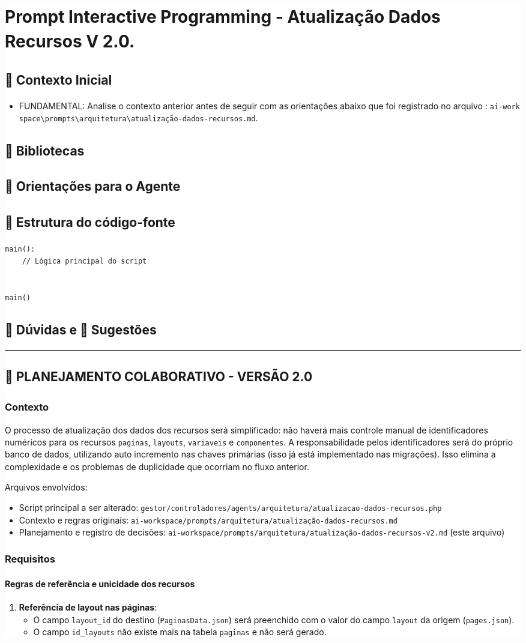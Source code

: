 # Prompt Interactive Programming - Atualização Dados Recursos V 2.0.

## 🎯 Contexto Inicial
- FUNDAMENTAL: Analise o contexto anterior antes de seguir com as orientações abaixo que foi registrado no arquivo : `ai-workspace\prompts\arquitetura\atualização-dados-recursos.md`.

## 📖 Bibliotecas

## 📝 Orientações para o Agente

## 🧭 Estrutura do código-fonte
```
main():
    // Lógica principal do script
    

main()
```

## 🤔 Dúvidas e 📝 Sugestões

---
## 🚀 PLANEJAMENTO COLABORATIVO - VERSÃO 2.0

### Contexto
O processo de atualização dos dados dos recursos será simplificado: não haverá mais controle manual de identificadores numéricos para os recursos `paginas`, `layouts`, `variaveis` e `componentes`. A responsabilidade pelos identificadores será do próprio banco de dados, utilizando auto incremento nas chaves primárias (isso já está implementado nas migrações). Isso elimina a complexidade e os problemas de duplicidade que ocorriam no fluxo anterior.

Arquivos envolvidos:
- Script principal a ser alterado: `gestor/controladores/agents/arquitetura/atualizacao-dados-recursos.php`
- Contexto e regras originais: `ai-workspace/prompts/arquitetura/atualização-dados-recursos.md`
- Planejamento e registro de decisões: `ai-workspace/prompts/arquitetura/atualização-dados-recursos-v2.md` (este arquivo)

### Requisitos

#### Regras de referência e unicidade dos recursos
1. **Referência de layout nas páginas**:
    - O campo `layout_id` do destino (`PaginasData.json`) será preenchido com o valor do campo `layout` da origem (`pages.json`).
    - O campo `id_layouts` não existe mais na tabela `paginas` e não será gerado.
